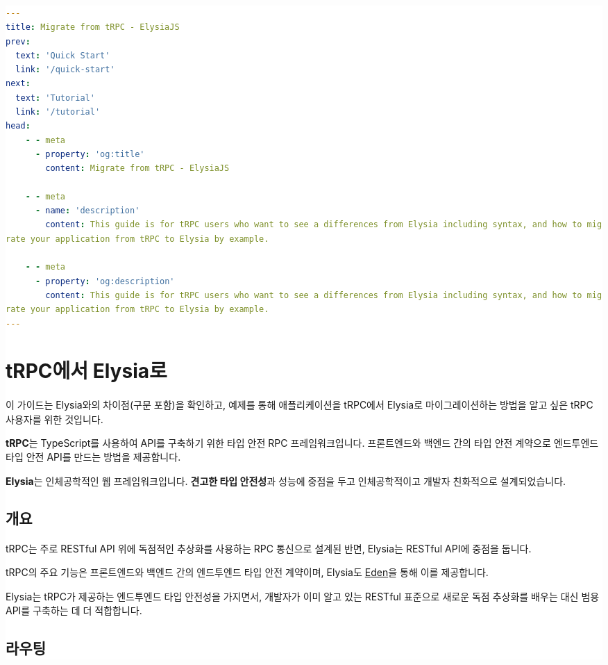 ```yaml
---
title: Migrate from tRPC - ElysiaJS
prev:
  text: 'Quick Start'
  link: '/quick-start'
next:
  text: 'Tutorial'
  link: '/tutorial'
head:
    - - meta
      - property: 'og:title'
        content: Migrate from tRPC - ElysiaJS

    - - meta
      - name: 'description'
        content: This guide is for tRPC users who want to see a differences from Elysia including syntax, and how to migrate your application from tRPC to Elysia by example.

    - - meta
      - property: 'og:description'
        content: This guide is for tRPC users who want to see a differences from Elysia including syntax, and how to migrate your application from tRPC to Elysia by example.
---
```


<script setup>
import Compare from '../components/fern/compare.vue'
import Card from '../components/nearl/card.vue'
import Deck from '../components/nearl/card-deck.vue'

import Benchmark from '../components/fern/benchmark-hono.vue'
</script>

# tRPC에서 Elysia로

이 가이드는 Elysia와의 차이점(구문 포함)을 확인하고, 예제를 통해 애플리케이션을 tRPC에서 Elysia로 마이그레이션하는 방법을 알고 싶은 tRPC 사용자를 위한 것입니다.

**tRPC**는 TypeScript를 사용하여 API를 구축하기 위한 타입 안전 RPC 프레임워크입니다. 프론트엔드와 백엔드 간의 타입 안전 계약으로 엔드투엔드 타입 안전 API를 만드는 방법을 제공합니다.

**Elysia**는 인체공학적인 웹 프레임워크입니다. **견고한 타입 안전성**과 성능에 중점을 두고 인체공학적이고 개발자 친화적으로 설계되었습니다.

## 개요
tRPC는 주로 RESTful API 위에 독점적인 추상화를 사용하는 RPC 통신으로 설계된 반면, Elysia는 RESTful API에 중점을 둡니다.

tRPC의 주요 기능은 프론트엔드와 백엔드 간의 엔드투엔드 타입 안전 계약이며, Elysia도 [Eden](/eden/overview)을 통해 이를 제공합니다.

Elysia는 tRPC가 제공하는 엔드투엔드 타입 안전성을 가지면서, 개발자가 이미 알고 있는 RESTful 표준으로 새로운 독점 추상화를 배우는 대신 범용 API를 구축하는 데 더 적합합니다.

## 라우팅
